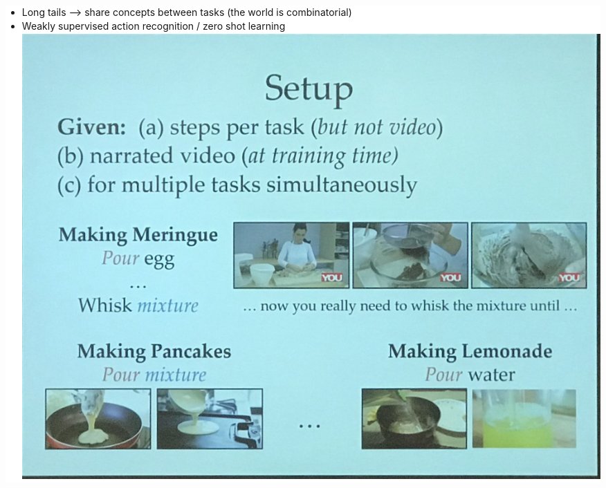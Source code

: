 - Long tails --> share concepts between tasks (the world is combinatorial)
- Weakly supervised action recognition / zero shot learning
![](./assets/IMG_1037.jpg.warped.jpg)